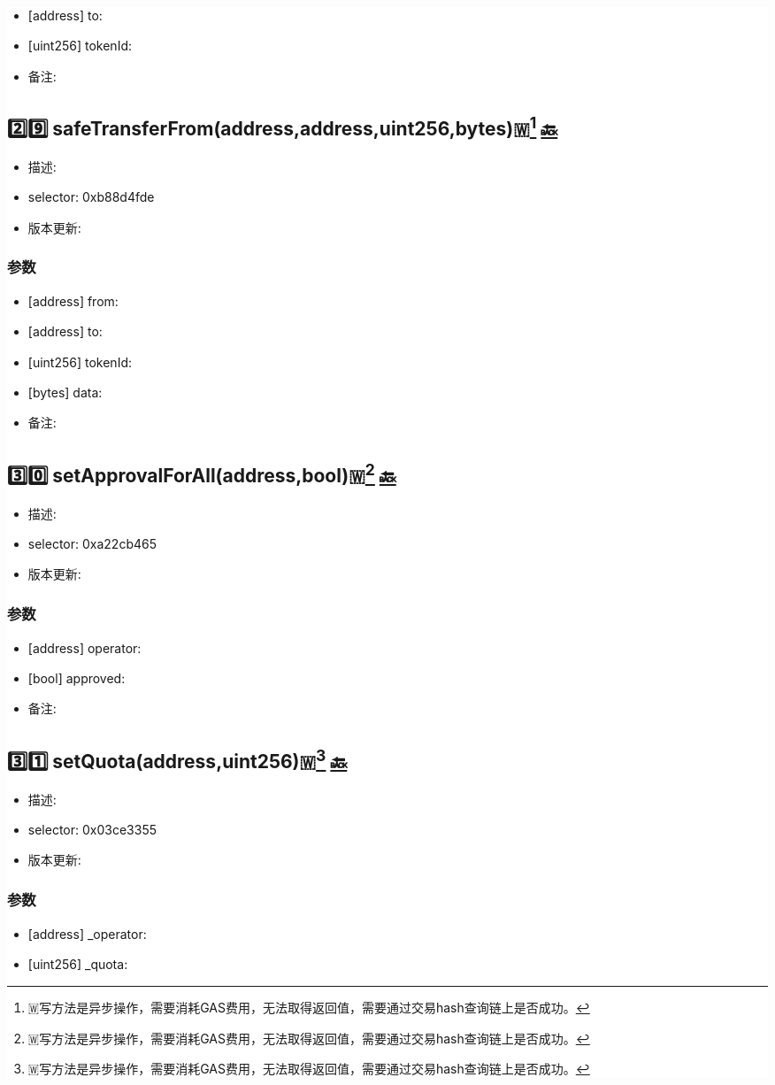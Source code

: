- [address] to: 

- [uint256] tokenId: 

- 备注: 

## 2️⃣9️⃣ <b id="safeTransferFrom(address,address,uint256,bytes)🇼">safeTransferFrom(address,address,uint256,bytes)🇼</b>[^2]  [🔙](#home)
- 描述: 

- selector: 0xb88d4fde

- 版本更新: 

### 参数

- [address] from: 

- [address] to: 

- [uint256] tokenId: 

- [bytes] data: 

- 备注: 

## 3️⃣0️⃣ <b id="setApprovalForAll(address,bool)🇼">setApprovalForAll(address,bool)🇼</b>[^2]  [🔙](#home)
- 描述: 

- selector: 0xa22cb465

- 版本更新: 

### 参数

- [address] operator: 

- [bool] approved: 

- 备注: 

## 3️⃣1️⃣ <b id="setQuota(address,uint256)🇼">setQuota(address,uint256)🇼</b>[^2]  [🔙](#home)
- 描述: 

- selector: 0x03ce3355

- 版本更新: 

### 参数

- [address] _operator: 

- [uint256] _quota: 


[^1]: 🇷读方法是同步操作，可以直接得到返回值，不消耗GAS费用。
[^2]: 🇼写方法是异步操作，需要消耗GAS费用，无法取得返回值，需要通过交易hash查询链上是否成功。